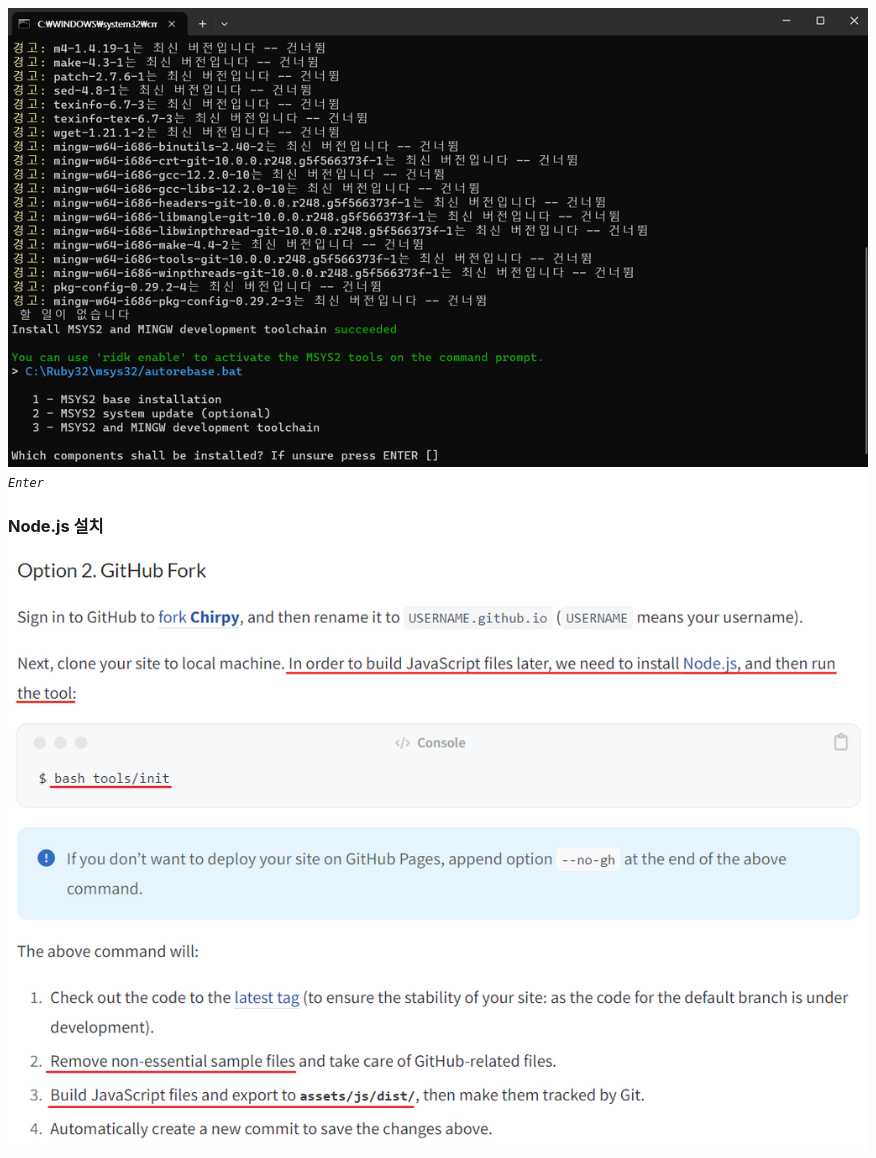 ![10-install-ruby(7)](/assets/img/posts/tools/ssg/jekyll/chirpy/make-github-blog-with-chirpy-theme-on-windows/10-install-ruby(7).png)
*`Enter`*

### Node.js 설치

<a id=anchor1></a>
![11-chirpy-getting-started(2)](/assets/img/posts/tools/ssg/jekyll/chirpy/make-github-blog-with-chirpy-theme-on-windows/11-chirpy-getting-started(2).png)

